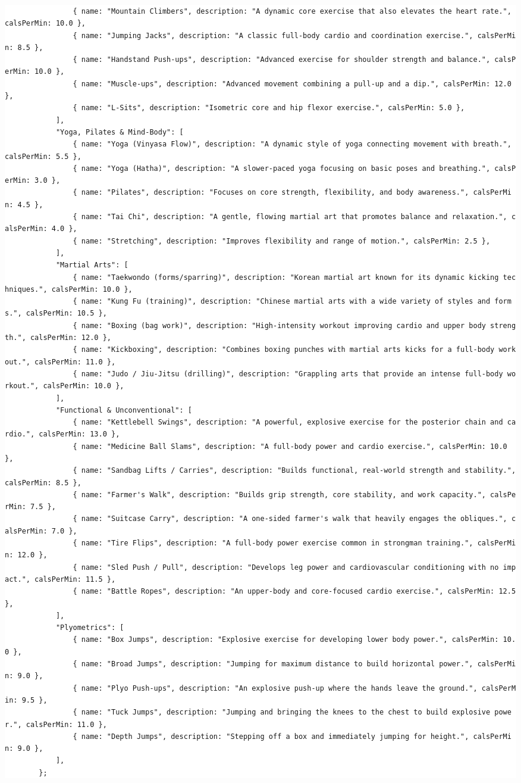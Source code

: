                     { name: "Mountain Climbers", description: "A dynamic core exercise that also elevates the heart rate.", calsPerMin: 10.0 },
                    { name: "Jumping Jacks", description: "A classic full-body cardio and coordination exercise.", calsPerMin: 8.5 },
                    { name: "Handstand Push-ups", description: "Advanced exercise for shoulder strength and balance.", calsPerMin: 10.0 },
                    { name: "Muscle-ups", description: "Advanced movement combining a pull-up and a dip.", calsPerMin: 12.0 },
                    { name: "L-Sits", description: "Isometric core and hip flexor exercise.", calsPerMin: 5.0 },
                ],
                "Yoga, Pilates & Mind-Body": [
                    { name: "Yoga (Vinyasa Flow)", description: "A dynamic style of yoga connecting movement with breath.", calsPerMin: 5.5 },
                    { name: "Yoga (Hatha)", description: "A slower-paced yoga focusing on basic poses and breathing.", calsPerMin: 3.0 },
                    { name: "Pilates", description: "Focuses on core strength, flexibility, and body awareness.", calsPerMin: 4.5 },
                    { name: "Tai Chi", description: "A gentle, flowing martial art that promotes balance and relaxation.", calsPerMin: 4.0 },
                    { name: "Stretching", description: "Improves flexibility and range of motion.", calsPerMin: 2.5 },
                ],
                "Martial Arts": [
                    { name: "Taekwondo (forms/sparring)", description: "Korean martial art known for its dynamic kicking techniques.", calsPerMin: 10.0 },
                    { name: "Kung Fu (training)", description: "Chinese martial arts with a wide variety of styles and forms.", calsPerMin: 10.5 },
                    { name: "Boxing (bag work)", description: "High-intensity workout improving cardio and upper body strength.", calsPerMin: 12.0 },
                    { name: "Kickboxing", description: "Combines boxing punches with martial arts kicks for a full-body workout.", calsPerMin: 11.0 },
                    { name: "Judo / Jiu-Jitsu (drilling)", description: "Grappling arts that provide an intense full-body workout.", calsPerMin: 10.0 },
                ],
                "Functional & Unconventional": [
                    { name: "Kettlebell Swings", description: "A powerful, explosive exercise for the posterior chain and cardio.", calsPerMin: 13.0 },
                    { name: "Medicine Ball Slams", description: "A full-body power and cardio exercise.", calsPerMin: 10.0 },
                    { name: "Sandbag Lifts / Carries", description: "Builds functional, real-world strength and stability.", calsPerMin: 8.5 },
                    { name: "Farmer's Walk", description: "Builds grip strength, core stability, and work capacity.", calsPerMin: 7.5 },
                    { name: "Suitcase Carry", description: "A one-sided farmer's walk that heavily engages the obliques.", calsPerMin: 7.0 },
                    { name: "Tire Flips", description: "A full-body power exercise common in strongman training.", calsPerMin: 12.0 },
                    { name: "Sled Push / Pull", description: "Develops leg power and cardiovascular conditioning with no impact.", calsPerMin: 11.5 },
                    { name: "Battle Ropes", description: "An upper-body and core-focused cardio exercise.", calsPerMin: 12.5 },
                ],
                "Plyometrics": [
                    { name: "Box Jumps", description: "Explosive exercise for developing lower body power.", calsPerMin: 10.0 },
                    { name: "Broad Jumps", description: "Jumping for maximum distance to build horizontal power.", calsPerMin: 9.0 },
                    { name: "Plyo Push-ups", description: "An explosive push-up where the hands leave the ground.", calsPerMin: 9.5 },
                    { name: "Tuck Jumps", description: "Jumping and bringing the knees to the chest to build explosive power.", calsPerMin: 11.0 },
                    { name: "Depth Jumps", description: "Stepping off a box and immediately jumping for height.", calsPerMin: 9.0 },
                ],
            };